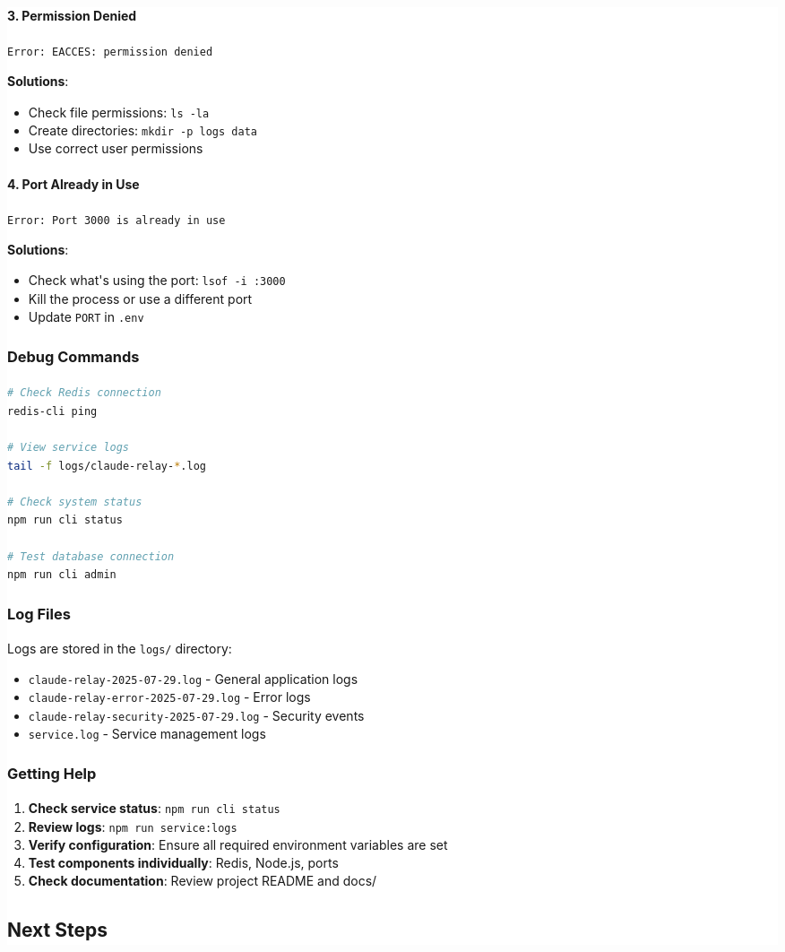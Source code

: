 #### 3. Permission Denied
```
Error: EACCES: permission denied
```

**Solutions**:
- Check file permissions: `ls -la`
- Create directories: `mkdir -p logs data`
- Use correct user permissions

#### 4. Port Already in Use
```
Error: Port 3000 is already in use
```

**Solutions**:
- Check what's using the port: `lsof -i :3000`
- Kill the process or use a different port
- Update `PORT` in `.env`

### Debug Commands

```bash
# Check Redis connection
redis-cli ping

# View service logs
tail -f logs/claude-relay-*.log

# Check system status
npm run cli status

# Test database connection
npm run cli admin
```

### Log Files

Logs are stored in the `logs/` directory:
- `claude-relay-2025-07-29.log` - General application logs
- `claude-relay-error-2025-07-29.log` - Error logs
- `claude-relay-security-2025-07-29.log` - Security events
- `service.log` - Service management logs

### Getting Help

1. **Check service status**: `npm run cli status`
2. **Review logs**: `npm run service:logs`
3. **Verify configuration**: Ensure all required environment variables are set
4. **Test components individually**: Redis, Node.js, ports
5. **Check documentation**: Review project README and docs/

## Next Steps
